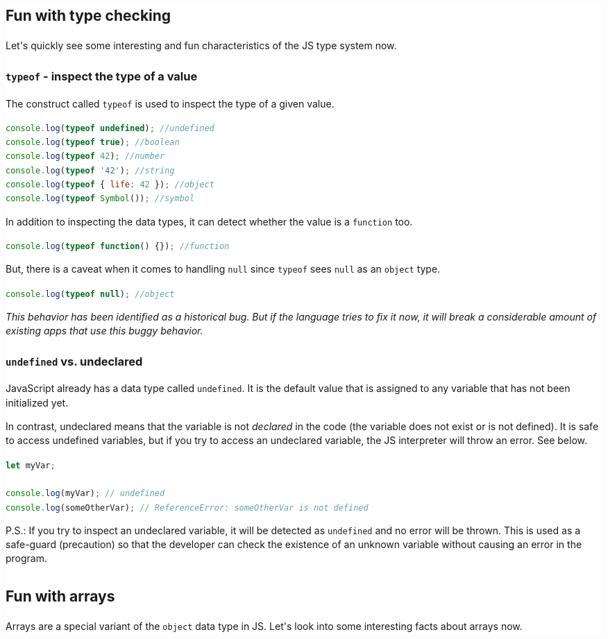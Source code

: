 ## Fun with type checking

Let's quickly see some interesting and fun characteristics of the JS type system now.

### `typeof` - inspect the type of a value

The construct called `typeof` is used to inspect the type of a given value.

```js
console.log(typeof undefined); //undefined
console.log(typeof true); //boolean
console.log(typeof 42); //number
console.log(typeof '42'); //string
console.log(typeof { life: 42 }); //object
console.log(typeof Symbol()); //symbol
```

In addition to inspecting the data types, it can detect whether the value is a `function` too.

```js
console.log(typeof function() {}); //function
```

But, there is a caveat when it comes to handling `null` since `typeof` sees `null` as an `object` type.

```js
console.log(typeof null); //object
```

*This behavior has been identified as a historical bug. But if the language tries to fix it now, it will break a considerable amount of existing apps that use this buggy behavior.*

### `undefined` vs. undeclared

JavaScript already has a data type called `undefined`. It is the default value that is assigned to any variable that has not been initialized yet. 

In contrast, undeclared means that the variable is not *declared* in the code (the variable does not exist or is not defined). It is safe to access undefined variables, but if you try to access an undeclared variable, the JS interpreter will throw an error. See below.

```js
let myVar;

console.log(myVar); // undefined
console.log(someOtherVar); // ReferenceError: someOtherVar is not defined
```

P.S.: If you try to inspect an undeclared variable, it will be detected as `undefined` and no error will be thrown. This is used as a safe-guard (precaution) so that the developer can check the existence of an unknown variable without causing an error in the program.

## Fun with arrays

Arrays are a special variant of the `object` data type in JS. Let's look into some interesting facts about arrays now.
